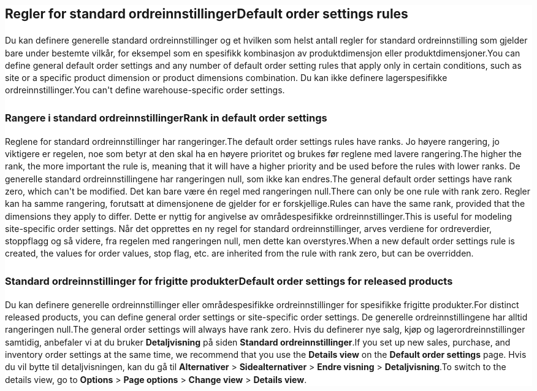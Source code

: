 ## <a name="default-order-settings-rules"></a><span data-ttu-id="9ce94-159">Regler for standard ordreinnstillinger</span><span class="sxs-lookup"><span data-stu-id="9ce94-159">Default order settings rules</span></span>

<span data-ttu-id="9ce94-160">Du kan definere generelle standard ordreinnstillinger og et hvilken som helst antall regler for standard ordreinnstilling som gjelder bare under bestemte vilkår, for eksempel som en spesifikk kombinasjon av produktdimensjon eller produktdimensjoner.</span><span class="sxs-lookup"><span data-stu-id="9ce94-160">You can define general default order settings and any number of default order setting rules that apply only in certain conditions, such as site or a specific product dimension or product dimensions combination.</span></span> <span data-ttu-id="9ce94-161">Du kan ikke definere lagerspesifikke ordreinnstillinger.</span><span class="sxs-lookup"><span data-stu-id="9ce94-161">You can't define warehouse-specific order settings.</span></span>

### <a name="rank-in-default-order-settings"></a><span data-ttu-id="9ce94-162">Rangere i standard ordreinnstillinger</span><span class="sxs-lookup"><span data-stu-id="9ce94-162">Rank in default order settings</span></span>

<span data-ttu-id="9ce94-163">Reglene for standard ordreinnstillinger har rangeringer.</span><span class="sxs-lookup"><span data-stu-id="9ce94-163">The default order settings rules have ranks.</span></span> <span data-ttu-id="9ce94-164">Jo høyere rangering, jo viktigere er regelen, noe som betyr at den skal ha en høyere prioritet og brukes før reglene med lavere rangering.</span><span class="sxs-lookup"><span data-stu-id="9ce94-164">The higher the rank, the more important the rule is, meaning that it will have a higher priority and be used before the rules with lower ranks.</span></span> <span data-ttu-id="9ce94-165">De generelle standard ordreinnstillingene har rangeringen null, som ikke kan endres.</span><span class="sxs-lookup"><span data-stu-id="9ce94-165">The general default order settings have rank zero, which can't be modified.</span></span> <span data-ttu-id="9ce94-166">Det kan bare være én regel med rangeringen null.</span><span class="sxs-lookup"><span data-stu-id="9ce94-166">There can only be one rule with rank zero.</span></span> <span data-ttu-id="9ce94-167">Regler kan ha samme rangering, forutsatt at dimensjonene de gjelder for er forskjellige.</span><span class="sxs-lookup"><span data-stu-id="9ce94-167">Rules can have the same rank, provided that the dimensions they apply to differ.</span></span> <span data-ttu-id="9ce94-168">Dette er nyttig for angivelse av områdespesifikke ordreinnstillinger.</span><span class="sxs-lookup"><span data-stu-id="9ce94-168">This is useful for modeling site-specific order settings.</span></span> <span data-ttu-id="9ce94-169">Når det opprettes en ny regel for standard ordreinnstillinger, arves verdiene for ordreverdier, stoppflagg og så videre, fra regelen med rangeringen null, men dette kan overstyres.</span><span class="sxs-lookup"><span data-stu-id="9ce94-169">When a new default order settings rule is created, the values for order values, stop flag, etc. are inherited from the rule with rank zero, but can be overridden.</span></span>

### <a name="default-order-settings-for-released-products"></a><span data-ttu-id="9ce94-170">Standard ordreinnstillinger for frigitte produkter</span><span class="sxs-lookup"><span data-stu-id="9ce94-170">Default order settings for released products</span></span>

<span data-ttu-id="9ce94-171">Du kan definere generelle ordreinnstillinger eller områdespesifikke ordreinnstillinger for spesifikke frigitte produkter.</span><span class="sxs-lookup"><span data-stu-id="9ce94-171">For distinct released products, you can define general order settings or site-specific order settings.</span></span> <span data-ttu-id="9ce94-172">De generelle ordreinnstillingene har alltid rangeringen null.</span><span class="sxs-lookup"><span data-stu-id="9ce94-172">The general order settings will always have rank zero.</span></span> <span data-ttu-id="9ce94-173">Hvis du definerer nye salg, kjøp og lagerordreinnstillinger samtidig, anbefaler vi at du bruker **Detaljvisning** på siden **Standard ordreinnstillinger**.</span><span class="sxs-lookup"><span data-stu-id="9ce94-173">If you set up new sales, purchase, and inventory order settings at the same time, we recommend that you use the **Details view** on the **Default order settings** page.</span></span> <span data-ttu-id="9ce94-174">Hvis du vil bytte til detaljvisningen, kan du gå til **Alternativer** &gt; **Sidealternativer** &gt; **Endre visning** &gt; **Detaljvisning**.</span><span class="sxs-lookup"><span data-stu-id="9ce94-174">To switch to the details view, go to **Options** &gt; **Page options** &gt; **Change view** &gt; **Details view**.</span></span>
